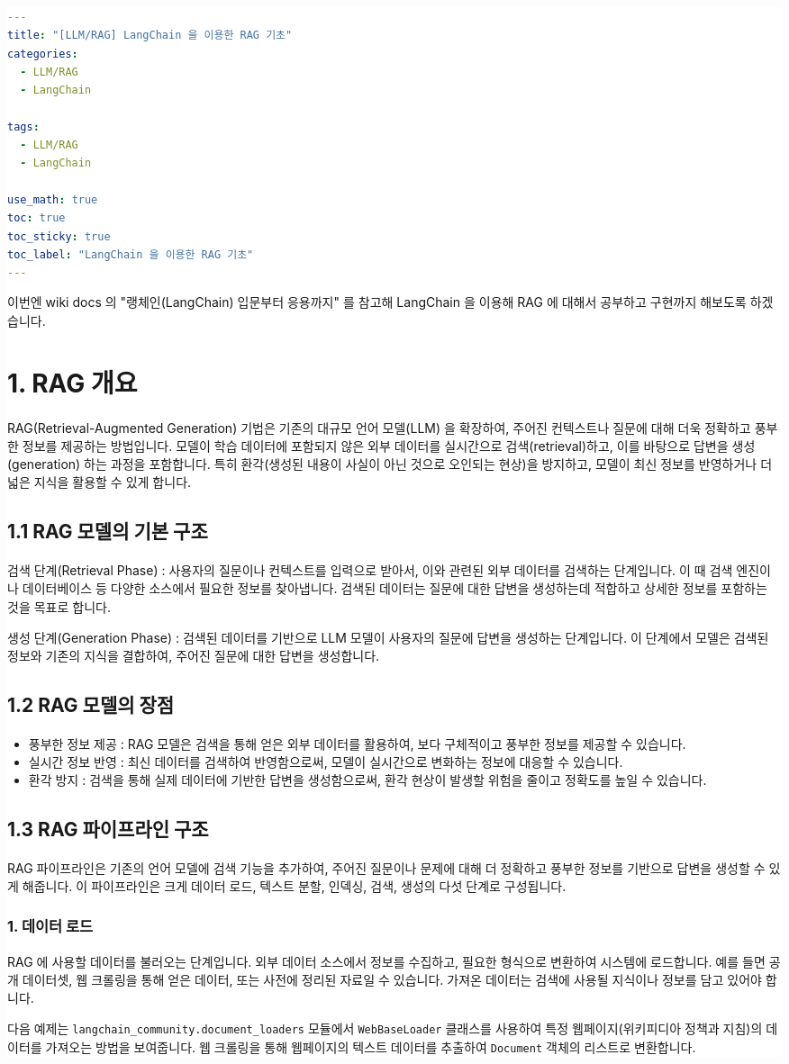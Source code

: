 ```yaml
---
title: "[LLM/RAG] LangChain 을 이용한 RAG 기초"
categories:
  - LLM/RAG
  - LangChain

tags:
  - LLM/RAG
  - LangChain
  
use_math: true  
toc: true
toc_sticky: true
toc_label: "LangChain 을 이용한 RAG 기초"
---
```


이번엔 wiki docs 의 "랭체인(LangChain) 입문부터 응용까지" 를 참고해 LangChain 을 이용해 RAG 에 대해서 공부하고 구현까지 해보도록 하겠습니다.

# 1. RAG 개요

RAG(Retrieval-Augmented Generation) 기법은 기존의 대규모 언어 모델(LLM) 을 확장하여, 주어진 컨텍스트나 질문에 대해 더욱 정확하고 풍부한 정보를 제공하는 방법입니다. 모델이 학습 데이터에 포함되지 않은 외부 데이터를 실시간으로 검색(retrieval)하고, 이를 바탕으로 답변을 생성(generation) 하는 과정을 포함합니다. 특히 환각(생성된 내용이 사실이 아닌 것으로 오인되는 현상)을 방지하고, 모델이 최신 정보를 반영하거나 더 넓은 지식을 활용할 수 있게 합니다.

## 1.1 RAG 모델의 기본 구조

검색 단계(Retrieval Phase) : 사용자의 질문이나 컨텍스트를 입력으로 받아서, 이와 관련된 외부 데이터를 검색하는 단계입니다. 이 때 검색 엔진이나 데이터베이스 등 다양한 소스에서 필요한 정보를 찾아냅니다. 검색된 데이터는 질문에 대한 답변을 생성하는데 적합하고 상세한 정보를 포함하는 것을 목표로 합니다.

생성 단계(Generation Phase) : 검색된 데이터를 기반으로 LLM 모델이 사용자의 질문에 답변을 생성하는 단계입니다. 이 단계에서 모델은 검색된 정보와 기존의 지식을 결합하여, 주어진 질문에 대한 답변을 생성합니다.

## 1.2 RAG 모델의 장점

- 풍부한 정보 제공 : RAG 모델은 검색을 통해 얻은 외부 데이터를 활용하여, 보다 구체적이고 풍부한 정보를 제공할 수 있습니다.
- 실시간 정보 반영 : 최신 데이터를 검색하여 반영함으로써, 모델이 실시간으로 변화하는 정보에 대응할 수 있습니다.
- 환각 방지 : 검색을 통해 실제 데이터에 기반한 답변을 생성함으로써, 환각 현상이 발생할 위험을 줄이고 정확도를 높일 수 있습니다.

## 1.3 RAG 파이프라인 구조

RAG 파이프라인은 기존의 언어 모델에 검색 기능을 추가하여, 주어진 질문이나 문제에 대해 더 정확하고 풍부한 정보를 기반으로 답변을 생성할 수 있게 해줍니다. 이 파이프라인은 크게 데이터 로드, 텍스트 분할, 인덱싱, 검색, 생성의 다섯 단계로 구성됩니다.

### 1. 데이터 로드

RAG 에 사용할 데이터를 불러오는 단계입니다. 외부 데이터 소스에서 정보를 수집하고, 필요한 형식으로 변환하여 시스템에 로드합니다. 예를 들면 공개 데이터셋, 웹 크롤링을 통해 얻은 데이터, 또는 사전에 정리된 자료일 수 있습니다. 가져온 데이터는 검색에 사용될 지식이나 정보를 담고 있어야 합니다.

다음 예제는 `langchain_community.document_loaders` 모듈에서 `WebBaseLoader` 클래스를 사용하여 특정 웹페이지(위키피디아 정책과 지침)의 데이터를 가져오는 방법을 보여줍니다. 웹 크롤링을 통해 웹페이지의 텍스트 데이터를 추출하여 `Document` 객체의 리스트로 변환합니다.

